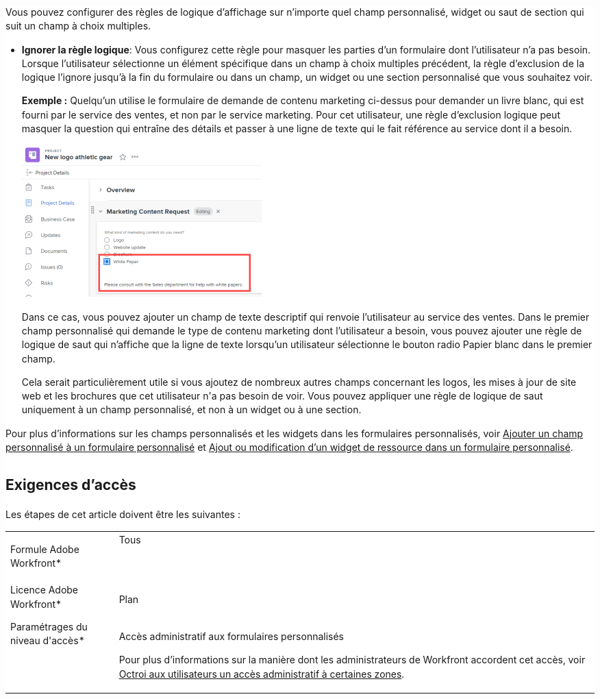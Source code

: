    Vous pouvez configurer des règles de logique d’affichage sur n’importe quel champ personnalisé, widget ou saut de section qui suit un champ à choix multiples.

* **Ignorer la règle logique**: Vous configurez cette règle pour masquer les parties d’un formulaire dont l’utilisateur n’a pas besoin. Lorsque l’utilisateur sélectionne un élément spécifique dans un champ à choix multiples précédent, la règle d’exclusion de la logique l’ignore jusqu’à la fin du formulaire ou dans un champ, un widget ou une section personnalisé que vous souhaitez voir.

   **Exemple :** Quelqu’un utilise le formulaire de demande de contenu marketing ci-dessus pour demander un livre blanc, qui est fourni par le service des ventes, et non par le service marketing. Pour cet utilisateur, une règle d’exclusion logique peut masquer la question qui entraîne des détails et passer à une ligne de texte qui le fait référence au service dont il a besoin.

   ![](assets/skip-logic-white-paper-request-350x221.png)

   Dans ce cas, vous pouvez ajouter un champ de texte descriptif qui renvoie l’utilisateur au service des ventes. Dans le premier champ personnalisé qui demande le type de contenu marketing dont l’utilisateur a besoin, vous pouvez ajouter une règle de logique de saut qui n’affiche que la ligne de texte lorsqu’un utilisateur sélectionne le bouton radio Papier blanc dans le premier champ.

   Cela serait particulièrement utile si vous ajoutez de nombreux autres champs concernant les logos, les mises à jour de site web et les brochures que cet utilisateur n&#39;a pas besoin de voir.
Vous pouvez appliquer une règle de logique de saut uniquement à un champ personnalisé, et non à un widget ou à une section.

Pour plus d’informations sur les champs personnalisés et les widgets dans les formulaires personnalisés, voir [Ajouter un champ personnalisé à un formulaire personnalisé](../../administration-and-setup/customize-workfront/create-manage-custom-forms/add-a-custom-field-to-a-custom-form.md) et [Ajout ou modification d’un widget de ressource dans un formulaire personnalisé](../../administration-and-setup/customize-workfront/create-manage-custom-forms/add-widget-or-edit-its-properties-in-a-custom-form.md).

## Exigences d’accès

Les étapes de cet article doivent être les suivantes :

<table style="table-layout:auto"> 
 <col> 
 <col> 
 <tbody> 
  <tr data-mc-conditions=""> 
   <td role="rowheader"> <p>Formule Adobe Workfront*</p> </td> 
   <td>Tous</td> 
  </tr> 
  <tr> 
   <td role="rowheader">Licence Adobe Workfront*</td> 
   <td> <p>Plan </p> </td> 
  </tr> 
  <tr data-mc-conditions=""> 
   <td role="rowheader">Paramétrages du niveau d'accès*</td> 
   <td> <p>Accès administratif aux formulaires personnalisés</p> <p>Pour plus d’informations sur la manière dont les administrateurs de Workfront accordent cet accès, voir <a href="../../administration-and-setup/add-users/configure-and-grant-access/grant-users-admin-access-certain-areas.md" class="MCXref xref">Octroi aux utilisateurs un accès administratif à certaines zones</a>.</p> </td> 
  </tr>  